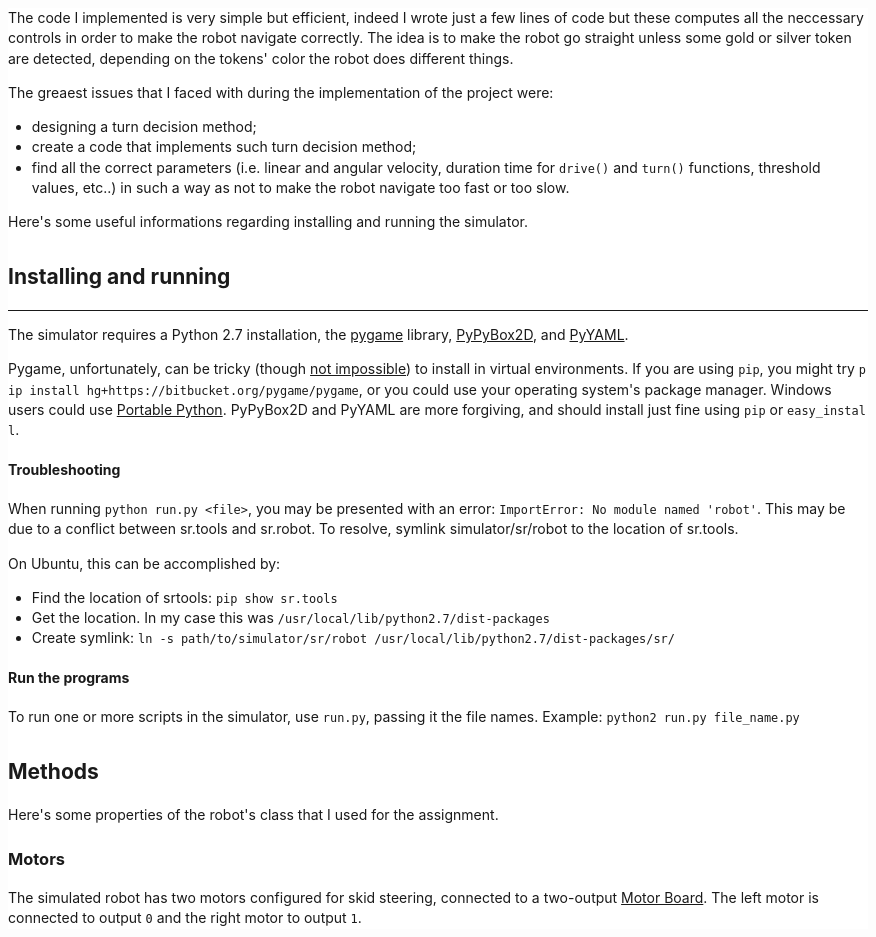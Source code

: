 
The code I implemented is very simple but efficient, indeed I wrote just a few lines of code but these computes all the neccessary controls in order to make the robot navigate correctly. The idea is to make the robot go straight unless some gold or silver token are detected, depending on the tokens' color the robot does different things.

The greaest issues that I faced with during the implementation of the project were:
* designing a turn decision method;
* create a code that implements such turn decision method;
* find all the correct parameters (i.e. linear and angular velocity, duration time for `drive()` and `turn()` functions, threshold values, etc..) in such a way as not to make the robot navigate too fast or too slow.

Here's some useful informations regarding installing and running the simulator.

## Installing and running
----------------------

The simulator requires a Python 2.7 installation, the [pygame](http://pygame.org/) library, [PyPyBox2D](https://pypi.python.org/pypi/pypybox2d/2.1-r331), and [PyYAML](https://pypi.python.org/pypi/PyYAML/).

Pygame, unfortunately, can be tricky (though [not impossible](http://askubuntu.com/q/312767)) to install in virtual environments. If you are using `pip`, you might try `pip install hg+https://bitbucket.org/pygame/pygame`, or you could use your operating system's package manager. Windows users could use [Portable Python](http://portablepython.com/). PyPyBox2D and PyYAML are more forgiving, and should install just fine using `pip` or `easy_install`.

#### Troubleshooting

When running `python run.py <file>`, you may be presented with an error: `ImportError: No module named 'robot'`. This may be due to a conflict between sr.tools and sr.robot. To resolve, symlink simulator/sr/robot to the location of sr.tools.

On Ubuntu, this can be accomplished by:
* Find the location of srtools: `pip show sr.tools`
* Get the location. In my case this was `/usr/local/lib/python2.7/dist-packages`
* Create symlink: `ln -s path/to/simulator/sr/robot /usr/local/lib/python2.7/dist-packages/sr/`

#### Run the programs

To run one or more scripts in the simulator, use `run.py`, passing it the file names.
Example: `python2 run.py file_name.py`

Methods
----------------------

Here's some properties of the robot's class that I used for the assignment.

### Motors

The simulated robot has two motors configured for skid steering, connected to a two-output [Motor Board](https://studentrobotics.org/docs/kit/motor_board). The left motor is connected to output `0` and the right motor to output `1`.
